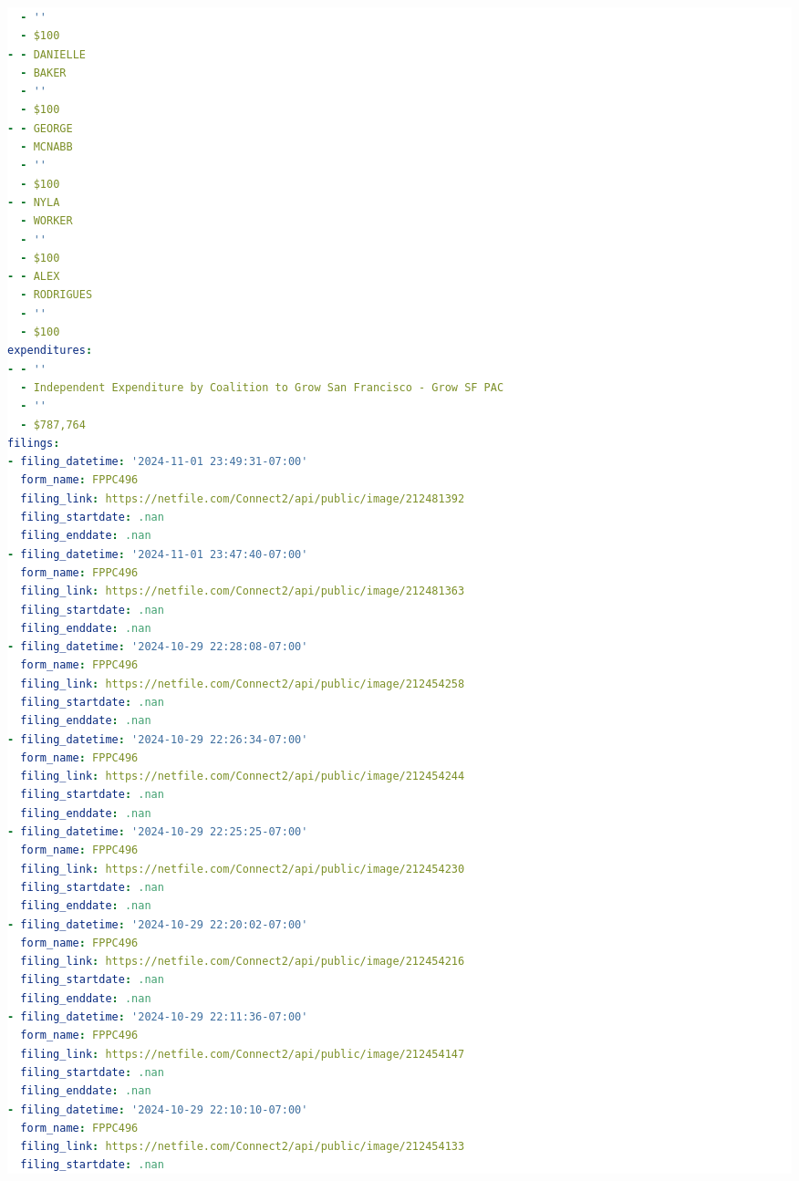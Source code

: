 ```yaml
  - ''
  - $100
- - DANIELLE
  - BAKER
  - ''
  - $100
- - GEORGE
  - MCNABB
  - ''
  - $100
- - NYLA
  - WORKER
  - ''
  - $100
- - ALEX
  - RODRIGUES
  - ''
  - $100
expenditures:
- - ''
  - Independent Expenditure by Coalition to Grow San Francisco - Grow SF PAC
  - ''
  - $787,764
filings:
- filing_datetime: '2024-11-01 23:49:31-07:00'
  form_name: FPPC496
  filing_link: https://netfile.com/Connect2/api/public/image/212481392
  filing_startdate: .nan
  filing_enddate: .nan
- filing_datetime: '2024-11-01 23:47:40-07:00'
  form_name: FPPC496
  filing_link: https://netfile.com/Connect2/api/public/image/212481363
  filing_startdate: .nan
  filing_enddate: .nan
- filing_datetime: '2024-10-29 22:28:08-07:00'
  form_name: FPPC496
  filing_link: https://netfile.com/Connect2/api/public/image/212454258
  filing_startdate: .nan
  filing_enddate: .nan
- filing_datetime: '2024-10-29 22:26:34-07:00'
  form_name: FPPC496
  filing_link: https://netfile.com/Connect2/api/public/image/212454244
  filing_startdate: .nan
  filing_enddate: .nan
- filing_datetime: '2024-10-29 22:25:25-07:00'
  form_name: FPPC496
  filing_link: https://netfile.com/Connect2/api/public/image/212454230
  filing_startdate: .nan
  filing_enddate: .nan
- filing_datetime: '2024-10-29 22:20:02-07:00'
  form_name: FPPC496
  filing_link: https://netfile.com/Connect2/api/public/image/212454216
  filing_startdate: .nan
  filing_enddate: .nan
- filing_datetime: '2024-10-29 22:11:36-07:00'
  form_name: FPPC496
  filing_link: https://netfile.com/Connect2/api/public/image/212454147
  filing_startdate: .nan
  filing_enddate: .nan
- filing_datetime: '2024-10-29 22:10:10-07:00'
  form_name: FPPC496
  filing_link: https://netfile.com/Connect2/api/public/image/212454133
  filing_startdate: .nan
```